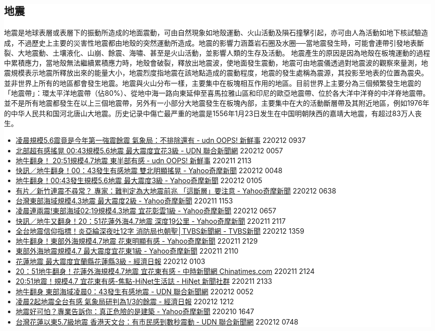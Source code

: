 ## 地震

地震是地球表層或表層下的振動所造成的地面震動，可由自然現象如地殼運動、火山活動及隕石撞擊引起，亦可由人為活動如地下核試驗造成，不過歷史上主要的災害性地震都由地殼的突然運動所造成。地震的影響力涵蓋岩石圈及水圈──當地震發生時，可能會連帶引發地表斷裂、大地震動、土壤液化、山崩、餘震、海嘯、甚至是火山活動，並影響人類的生存及活動。
地震產生的原因是因為地殼在板塊運動的過程中累積應力，當地殼無法繼續累積應力時，地殼會破裂，釋放出地震波，使地面發生震動，地震可由地震儀透過對地震波的觀察來量測，地震規模表示地震所釋放出來的能量大小，地震烈度指地震在該地點造成的震動程度，地震的發生處稱為震源，其投影至地表的位置為震央。
並非世界上所有的地區都會發生地震。地震與火山分布一樣，主要集中在板塊相互作用的地區。目前世界上主要分為三個頻繁發生地震的「地震帶」：環太平洋地震帶（佔80%）、從地中海一路向東延伸至喜馬拉雅山區和印尼的歐亞地震帶、位於各大洋中洋脊的中洋脊地震帶。並不是所有地震都發生在以上三個地震帶，另外有一小部分大地震發生在板塊內部，主要集中在大的活動斷層帶及其附近地區，例如1976年的中华人民共和国河北唐山大地震。历史记录中傷亡最严重的地震是1556年1月23日发生在中国明朝陕西的嘉靖大地震，有超过83万人丧生。
- [凌晨規模5.6震竟是今年第一強震餘震 氣象局：不排除還有 - udn OOPS! 新鮮事](https://udn.com/news/story/7266/6092967 "凌晨規模5.6震竟是今年第一強震餘震 氣象局：不排除還有 - udn OOPS! 新鮮事") 220212 0937
- [北部超有感搖晃 00:43規模5.6地震 最大震度宜花3級 - UDN 聯合新聞網](https://udn.com/news/story/7266/6092757 "北部超有感搖晃 00:43規模5.6地震 最大震度宜花3級 - UDN 聯合新聞網") 220212 0057
- [地牛翻身！ 20:51規模4.7地震 東半部有感 - udn OOPS! 新鮮事](https://udn.com/news/story/7266/6092330 "地牛翻身！ 20:51規模4.7地震 東半部有感 - udn OOPS! 新鮮事") 220211 2113
- [快訊／地牛翻身！00：43發生有感地震 雙北明顯搖晃 - Yahoo奇摩新聞](https://tw.news.yahoo.com/%E5%BF%AB%E8%A8%8A-%E5%9C%B0%E7%89%9B%E7%BF%BB%E8%BA%AB-00-43%E7%99%BC%E7%94%9F%E6%9C%89%E6%84%9F%E5%9C%B0%E9%9C%87-%E9%9B%99%E5%8C%97%E6%98%8E%E9%A1%AF%E6%90%96%E6%99%83-164800453.html "快訊／地牛翻身！00：43發生有感地震 雙北明顯搖晃 - Yahoo奇摩新聞") 220212 0048
- [地牛翻身！00:43發生規模5.6地震 最大震度3級 - Yahoo奇摩新聞](https://tw.news.yahoo.com/%E5%9C%B0%E7%89%9B%E5%A4%A7%E7%BF%BB%E8%BA%AB-00-43%E7%99%BC%E7%94%9F%E8%A6%8F%E6%A8%A15-1%E5%9C%B0%E9%9C%87-%E9%9B%99%E5%8C%97%E7%8B%82%E6%90%96-165142456.html "地牛翻身！00:43發生規模5.6地震 最大震度3級 - Yahoo奇摩新聞") 220212 0105
- [有片／新竹連震不尋常？ 專家：難判定為大地震前兆 「這斷層」要注意 - Yahoo奇摩新聞](https://tw.news.yahoo.com/%E6%96%B0%E7%AB%B9%E9%80%A3%E9%9C%87%E4%B8%8D%E5%B0%8B%E5%B8%B8-%E5%B0%88%E5%AE%B6-%E9%9B%A3%E5%88%A4%E5%AE%9A%E7%82%BA%E5%A4%A7%E5%9C%B0%E9%9C%87%E5%89%8D%E5%85%86-%E9%80%99%E6%96%B7%E5%B1%A4-%E8%A6%81%E6%B3%A8%E6%84%8F-150808074.html "有片／新竹連震不尋常？ 專家：難判定為大地震前兆 「這斷層」要注意 - Yahoo奇摩新聞") 220212 0638
- [台灣東部海域規模4.3地震 最大震度2級 - Yahoo奇摩新聞](https://tw.news.yahoo.com/%E5%8F%B0%E7%81%A3%E6%9D%B1%E9%83%A8%E6%B5%B7%E5%9F%9F%E8%A6%8F%E6%A8%A1-43-%E5%9C%B0%E9%9C%87-%E6%9C%80%E5%A4%A7%E9%9C%87%E5%BA%A6-2-%E7%B4%9A-031032056.html "台灣東部海域規模4.3地震 最大震度2級 - Yahoo奇摩新聞") 220211 1153
- [凌晨連兩震!東部海域02:19規模4.3地震 宜花彰雲1級 - Yahoo奇摩新聞](https://tw.news.yahoo.com/%E5%87%8C%E6%99%A8%E9%80%A3%E5%85%A9%E9%9C%87-%E6%9D%B1%E9%83%A8%E6%B5%B7%E5%9F%9F02-19%E8%A6%8F%E6%A8%A14-3%E5%9C%B0%E9%9C%87-%E5%AE%9C%E8%8A%B1%E5%BD%B0%E9%9B%B21%E7%B4%9A-225737749.html "凌晨連兩震!東部海域02:19規模4.3地震 宜花彰雲1級 - Yahoo奇摩新聞") 220212 0657
- [快訊／地牛又翻身！20：51花蓮外海4.7地震 深度19公里 - Yahoo奇摩新聞](https://tw.news.yahoo.com/%E5%BF%AB%E8%A8%8A-%E5%9C%B0%E7%89%9B%E5%8F%88%E7%BF%BB%E8%BA%AB-20-51%E8%8A%B1%E8%93%AE%E5%A4%96%E6%B5%B74-7%E5%9C%B0%E9%9C%87-131751183.html "快訊／地牛又翻身！20：51花蓮外海4.7地震 深度19公里 - Yahoo奇摩新聞") 220211 2117
- [全台地震信仰指標！炎亞綸深夜吐12字 消防局也朝聖│TVBS新聞網 - TVBS新聞](https://news.tvbs.com.tw/entertainment/1713804 "全台地震信仰指標！炎亞綸深夜吐12字 消防局也朝聖│TVBS新聞網 - TVBS新聞") 220212 1359
- [地牛翻身！東部外海規模4.7地震 花東明顯有感 - Yahoo奇摩新聞](https://tw.news.yahoo.com/%E5%9C%B0%E7%89%9B%E7%BF%BB%E8%BA%AB-%E6%9D%B1%E9%83%A8%E5%A4%96%E6%B5%B7%E8%A6%8F%E6%A8%A14-7%E5%9C%B0%E9%9C%87-%E8%8A%B1%E6%9D%B1%E6%98%8E%E9%A1%AF%E6%9C%89%E6%84%9F-132900438.html "地牛翻身！東部外海規模4.7地震 花東明顯有感 - Yahoo奇摩新聞") 220211 2129
- [東部外海地震規模4.7 最大震度宜花東1級 - Yahoo奇摩新聞](https://tw.news.yahoo.com/%E6%9D%B1%E9%83%A8%E5%A4%96%E6%B5%B7%E5%9C%B0%E9%9C%87%E8%A6%8F%E6%A8%A14-7-%E6%9C%80%E5%A4%A7%E9%9C%87%E5%BA%A6%E5%AE%9C%E8%8A%B1%E6%9D%B11%E7%B4%9A-131047905.html "東部外海地震規模4.7 最大震度宜花東1級 - Yahoo奇摩新聞") 220211 2110
- [花蓮地震 最大震度宜蘭縣花蓮縣3級 - 經濟日報](https://money.udn.com/money/story/5621/6092761 "花蓮地震 最大震度宜蘭縣花蓮縣3級 - 經濟日報") 220212 0103
- [20：51地牛翻身！花蓮外海規模4.7地震 宜花東有感 - 中時新聞網 Chinatimes.com](https://www.chinatimes.com/realtimenews/20220211004760-260405 "20：51地牛翻身！花蓮外海規模4.7地震 宜花東有感 - 中時新聞網 Chinatimes.com") 220211 2124
- [20:51地震！規模4.7 宜花東有感-焦點-HiNet生活誌 - HiNet 新聞社群](https://times.hinet.net/news/23753526 "20:51地震！規模4.7 宜花東有感-焦點-HiNet生活誌 - HiNet 新聞社群") 220211 2133
- [地牛翻身 東部海域凌晨0：43發生有感地震 - UDN 聯合新聞網](https://udn.com/news/story/7266/6092754 "地牛翻身 東部海域凌晨0：43發生有感地震 - UDN 聯合新聞網") 220212 0052
- [凌晨2起地震全台有感 氣象局研判為1/3的餘震 - 經濟日報](https://money.udn.com/money/story/5621/6093228?from=edn_subcatelist_cate "凌晨2起地震全台有感 氣象局研判為1/3的餘震 - 經濟日報") 220212 1212
- [地震好可怕？專業告訴你：真正危險的是建築 - Yahoo奇摩新聞](https://tw.news.yahoo.com/%E5%9C%B0%E9%9C%87%E5%A5%BD%E5%8F%AF%E6%80%95%EF%BC%9F%E5%B0%88%E6%A5%AD%E5%91%8A%E8%A8%B4%E4%BD%A0%EF%BC%9A%E7%9C%9F%E6%AD%A3%E5%8D%B1%E9%9A%AA%E7%9A%84%E6%98%AF%E5%BB%BA%E7%AF%89-084750181.html "地震好可怕？專業告訴你：真正危險的是建築 - Yahoo奇摩新聞") 220210 1647
- [台灣花蓮以東5.7級地震 香港天文台：有市民感到數秒震動 - UDN 聯合新聞網](https://udn.com/news/story/7332/6092887?from=udn-ch1_breaknews-1-0-news "台灣花蓮以東5.7級地震 香港天文台：有市民感到數秒震動 - UDN 聯合新聞網") 220212 0748